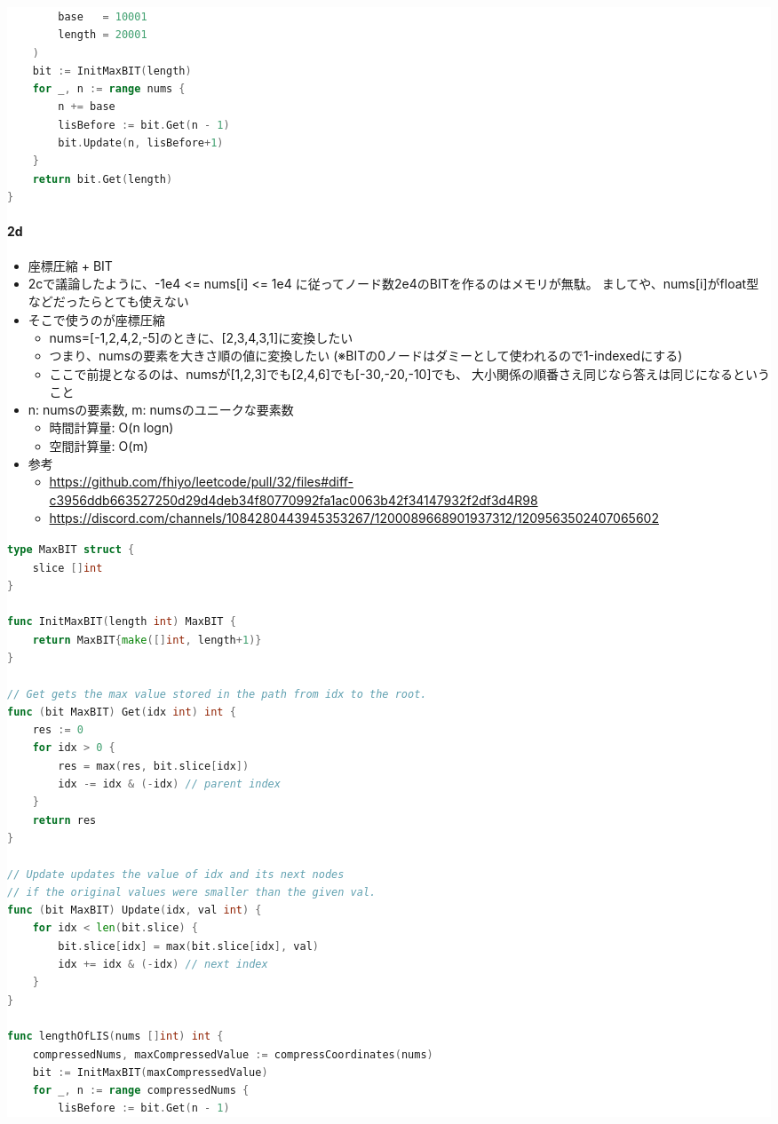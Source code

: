 ```Go
		base   = 10001
		length = 20001
	)
	bit := InitMaxBIT(length)
	for _, n := range nums {
		n += base
		lisBefore := bit.Get(n - 1)
		bit.Update(n, lisBefore+1)
	}
	return bit.Get(length)
}
```

#### 2d
- 座標圧縮 + BIT
- 2cで議論したように、-1e4 <= nums[i] <= 1e4 に従ってノード数2e4のBITを作るのはメモリが無駄。
ましてや、nums[i]がfloat型などだったらとても使えない
- そこで使うのが座標圧縮
    - nums=[-1,2,4,2,-5]のときに、[2,3,4,3,1]に変換したい
    - つまり、numsの要素を大きさ順の値に変換したい
    (※BITの0ノードはダミーとして使われるので1-indexedにする)
    - ここで前提となるのは、numsが[1,2,3]でも[2,4,6]でも[-30,-20,-10]でも、
    大小関係の順番さえ同じなら答えは同じになるということ
- n: numsの要素数, m: numsのユニークな要素数
    - 時間計算量: O(n logn)
    - 空間計算量: O(m)
- 参考
    - https://github.com/fhiyo/leetcode/pull/32/files#diff-c3956ddb663527250d29d4deb34f80770992fa1ac0063b42f34147932f2df3d4R98
    - https://discord.com/channels/1084280443945353267/1200089668901937312/1209563502407065602

```Go
type MaxBIT struct {
	slice []int
}

func InitMaxBIT(length int) MaxBIT {
	return MaxBIT{make([]int, length+1)}
}

// Get gets the max value stored in the path from idx to the root.
func (bit MaxBIT) Get(idx int) int {
	res := 0
	for idx > 0 {
		res = max(res, bit.slice[idx])
		idx -= idx & (-idx) // parent index
	}
	return res
}

// Update updates the value of idx and its next nodes
// if the original values were smaller than the given val.
func (bit MaxBIT) Update(idx, val int) {
	for idx < len(bit.slice) {
		bit.slice[idx] = max(bit.slice[idx], val)
		idx += idx & (-idx) // next index
	}
}

func lengthOfLIS(nums []int) int {
	compressedNums, maxCompressedValue := compressCoordinates(nums)
	bit := InitMaxBIT(maxCompressedValue)
	for _, n := range compressedNums {
		lisBefore := bit.Get(n - 1)
```